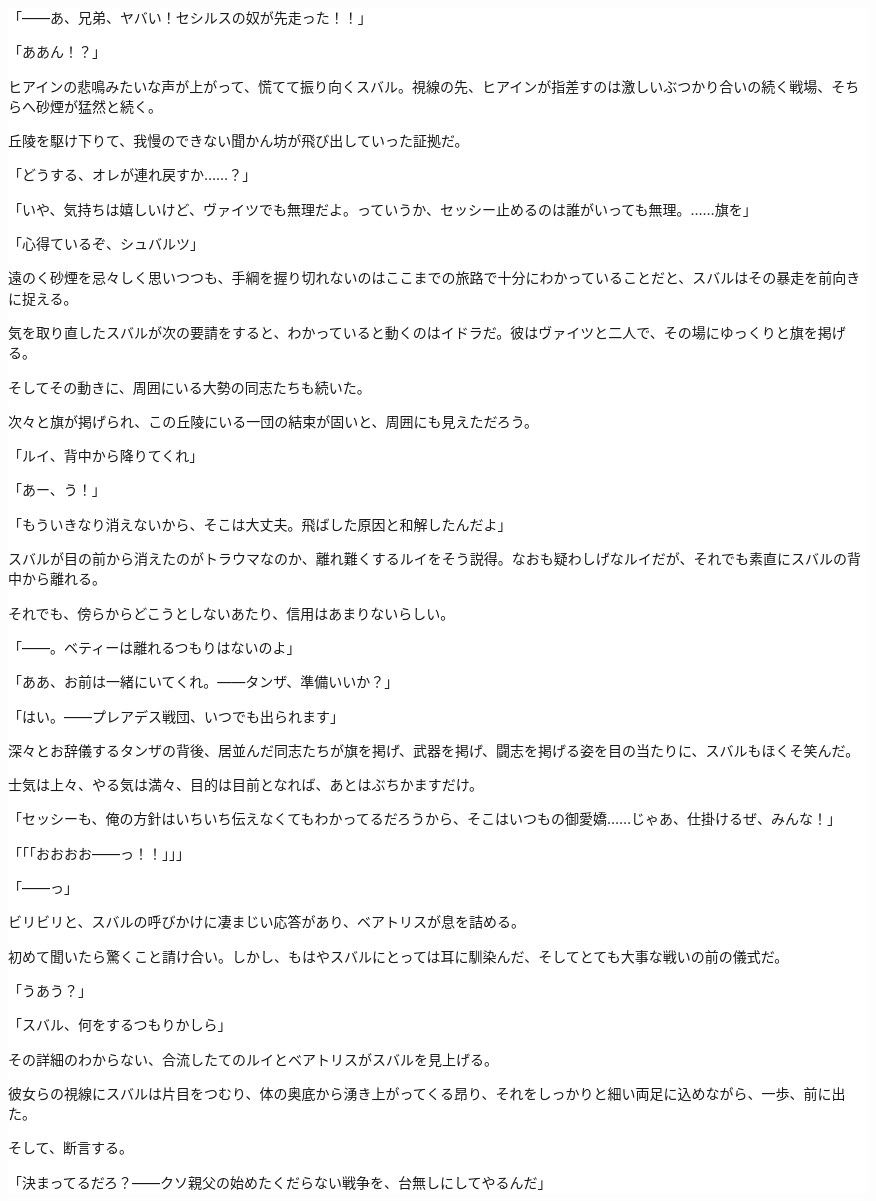 「――あ、兄弟、ヤバい！セシルスの奴が先走った！！」

「ああん！？」

ヒアインの悲鳴みたいな声が上がって、慌てて振り向くスバル。視線の先、ヒアインが指差すのは激しいぶつかり合いの続く戦場、そちらへ砂煙が猛然と続く。

丘陵を駆け下りて、我慢のできない聞かん坊が飛び出していった証拠だ。

「どうする、オレが連れ戻すか……？」

「いや、気持ちは嬉しいけど、ヴァイツでも無理だよ。っていうか、セッシー止めるのは誰がいっても無理。……旗を」

「心得ているぞ、シュバルツ」

遠のく砂煙を忌々しく思いつつも、手綱を握り切れないのはここまでの旅路で十分にわかっていることだと、スバルはその暴走を前向きに捉える。

気を取り直したスバルが次の要請をすると、わかっていると動くのはイドラだ。彼はヴァイツと二人で、その場にゆっくりと旗を掲げる。

そしてその動きに、周囲にいる大勢の同志たちも続いた。

次々と旗が掲げられ、この丘陵にいる一団の結束が固いと、周囲にも見えただろう。

「ルイ、背中から降りてくれ」

「あー、う！」

「もういきなり消えないから、そこは大丈夫。飛ばした原因と和解したんだよ」

スバルが目の前から消えたのがトラウマなのか、離れ難くするルイをそう説得。なおも疑わしげなルイだが、それでも素直にスバルの背中から離れる。

それでも、傍らからどこうとしないあたり、信用はあまりないらしい。

「――。ベティーは離れるつもりはないのよ」

「ああ、お前は一緒にいてくれ。――タンザ、準備いいか？」

「はい。――プレアデス戦団、いつでも出られます」

深々とお辞儀するタンザの背後、居並んだ同志たちが旗を掲げ、武器を掲げ、闘志を掲げる姿を目の当たりに、スバルもほくそ笑んだ。

士気は上々、やる気は満々、目的は目前となれば、あとはぶちかますだけ。

「セッシーも、俺の方針はいちいち伝えなくてもわかってるだろうから、そこはいつもの御愛嬌……じゃあ、仕掛けるぜ、みんな！」

「「「おおおお――っ！！」」」

「――っ」

ビリビリと、スバルの呼びかけに凄まじい応答があり、ベアトリスが息を詰める。

初めて聞いたら驚くこと請け合い。しかし、もはやスバルにとっては耳に馴染んだ、そしてとても大事な戦いの前の儀式だ。

「うあう？」

「スバル、何をするつもりかしら」

その詳細のわからない、合流したてのルイとベアトリスがスバルを見上げる。

彼女らの視線にスバルは片目をつむり、体の奥底から湧き上がってくる昂り、それをしっかりと細い両足に込めながら、一歩、前に出た。

そして、断言する。

「決まってるだろ？――クソ親父の始めたくだらない戦争を、台無しにしてやるんだ」

